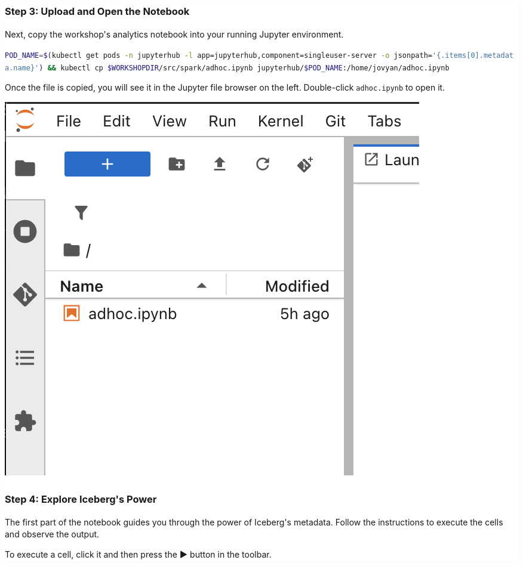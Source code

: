 ### Step 3: Upload and Open the Notebook

Next, copy the workshop's analytics notebook into your running Jupyter environment.

```bash
POD_NAME=$(kubectl get pods -n jupyterhub -l app=jupyterhub,component=singleuser-server -o jsonpath='{.items[0].metadata.name}') && kubectl cp $WORKSHOPDIR/src/spark/adhoc.ipynb jupyterhub/$POD_NAME:/home/jovyan/adhoc.ipynb
```

Once the file is copied, you will see it in the Jupyter file browser on the left. Double-click `adhoc.ipynb` to open it.

![](./images/jupyter-adhoc.png)

### Step 4: Explore Iceberg's Power

The first part of the notebook guides you through the power of Iceberg's metadata. Follow the instructions to execute the cells and observe the output.

To execute a cell, click it and then press the **▶** button in the toolbar.
